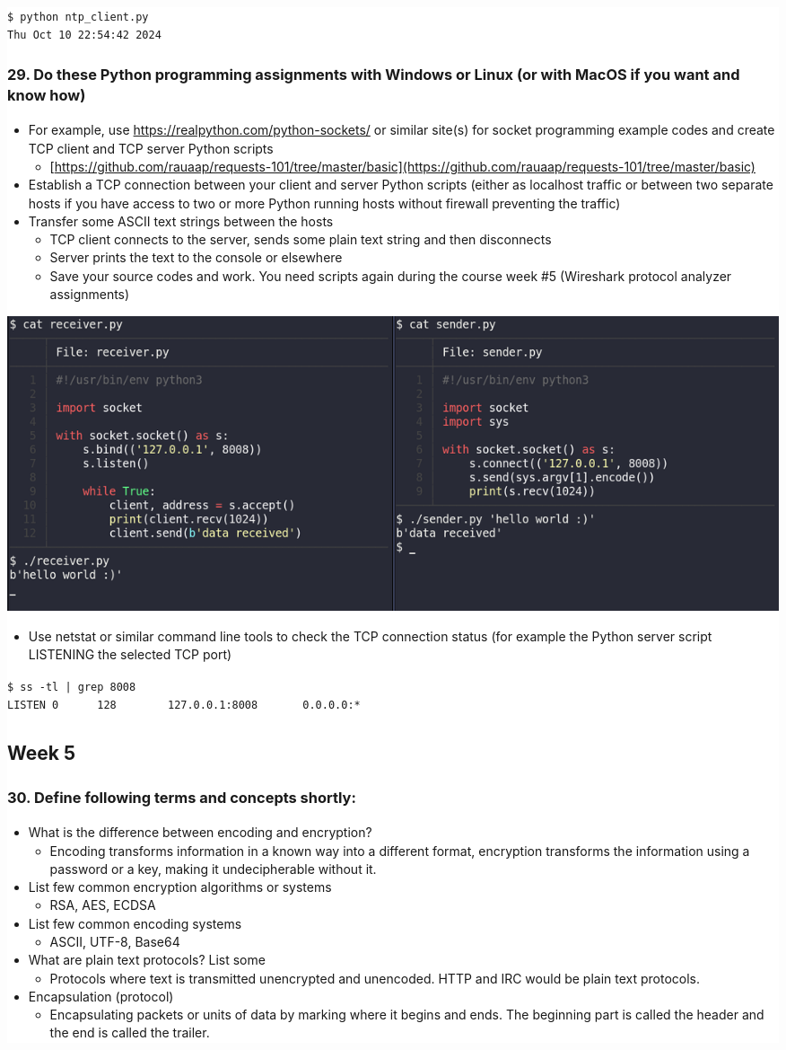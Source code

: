 ```console
$ python ntp_client.py
Thu Oct 10 22:54:42 2024
```

### 29. Do these Python programming assignments with Windows or Linux (or with MacOS if you want and know how)

- For example, use https://realpython.com/python-sockets/ or similar site(s) for socket programming example codes and create TCP client and TCP server Python scripts
    - [https://github.com/rauaap/requests-101/tree/master/basic](https://github.com/rauaap/requests-101/tree/master/basic)
- Establish a TCP connection between your client and server Python scripts (either as localhost traffic or between two separate hosts if you have access to two or more Python running hosts without firewall preventing the traffic)
- Transfer some ASCII text strings between the hosts
    - TCP client connects to the server, sends some plain text string and then disconnects
    - Server prints the text to the console or elsewhere
    - Save your source codes and work. You need scripts again during the course week #5 (Wireshark protocol analyzer assignments)

![](images/question-29-1.png)

- Use netstat or similar command line tools to check the TCP connection status (for example the Python server script LISTENING the selected TCP port)

```console
$ ss -tl | grep 8008
LISTEN 0      128        127.0.0.1:8008       0.0.0.0:*
```

## Week 5

### 30. Define following terms and concepts shortly:

- What is the difference between encoding and encryption?
    - Encoding transforms information in a known way into a different format, encryption transforms the information using a password or a key, making it undecipherable without it.
- List few common encryption algorithms or systems
    - RSA, AES, ECDSA
- List few common encoding systems
    - ASCII, UTF-8, Base64
- What are plain text protocols? List some
    - Protocols where text is transmitted unencrypted and unencoded. HTTP and IRC would be plain text protocols.
- Encapsulation (protocol)
    - Encapsulating packets or units of data by marking where it begins and ends. The beginning part is called the header and the end is called the trailer.
